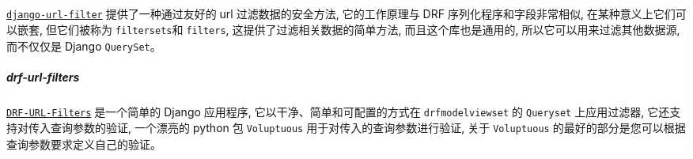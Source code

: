 [`django-url-filter`](https://github.com/miki725/django-url-filter) 提供了一种通过友好的 url 过滤数据的安全方法, 它的工作原理与 DRF 序列化程序和字段非常相似, 在某种意义上它们可以嵌套, 但它们被称为 `filtersets`和 `filters`, 这提供了过滤相关数据的简单方法, 而且这个库也是通用的, 所以它可以用来过滤其他数据源, 而不仅仅是 Django `QuerySet`。

##### drf-url-filters

[`DRF-URL-Filters`](https://github.com/manjitkumar/drf-url-filters) 是一个简单的 Django 应用程序, 它以干净、简单和可配置的方式在 `drfmodelviewset` 的 `Queryset` 上应用过滤器, 它还支持对传入查询参数的验证, 一个漂亮的 python 包 `Voluptuous` 用于对传入的查询参数进行验证, 关于 `Voluptuous` 的最好的部分是您可以根据查询参数要求定义自己的验证。
